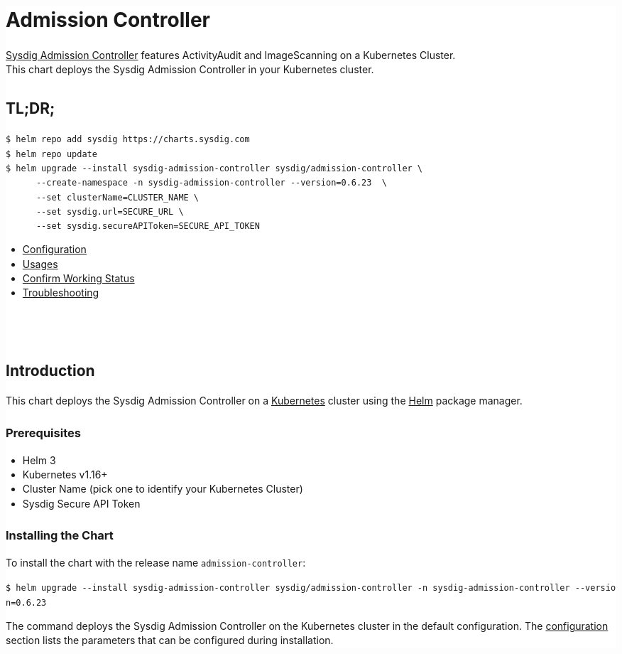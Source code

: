

# Admission Controller

[Sysdig Admission Controller](https://docs.sysdig.com/en/docs/sysdig-secure/scanning/admission-controller/) features ActivityAudit and ImageScanning on a Kubernetes Cluster.
<br/>This chart deploys the Sysdig Admission Controller in your Kubernetes cluster.

## TL;DR;

```
$ helm repo add sysdig https://charts.sysdig.com
$ helm repo update
$ helm upgrade --install sysdig-admission-controller sysdig/admission-controller \
      --create-namespace -n sysdig-admission-controller --version=0.6.23  \
      --set clusterName=CLUSTER_NAME \
      --set sysdig.url=SECURE_URL \
      --set sysdig.secureAPIToken=SECURE_API_TOKEN
```

- [Configuration](#configuration)
- [Usages](#usages)
- [Confirm Working Status](#confirm-working-status)
- [Troubleshooting](#troubleshooting)

<br/><br/>

## Introduction

This chart deploys the Sysdig Admission Controller on a [Kubernetes](http://kubernetes.io) cluster using the [Helm](https://helm.sh) package manager.



### Prerequisites

- Helm 3
- Kubernetes v1.16+
- Cluster Name (pick one to identify your Kubernetes Cluster)
- Sysdig Secure API Token



###  Installing the Chart

To install the chart with the release name `admission-controller`:

```console
$ helm upgrade --install sysdig-admission-controller sysdig/admission-controller -n sysdig-admission-controller --version=0.6.23
```

The command deploys the Sysdig Admission Controller on the Kubernetes cluster in the default configuration. The [configuration](#configuration) section lists the parameters that can be configured during installation.
